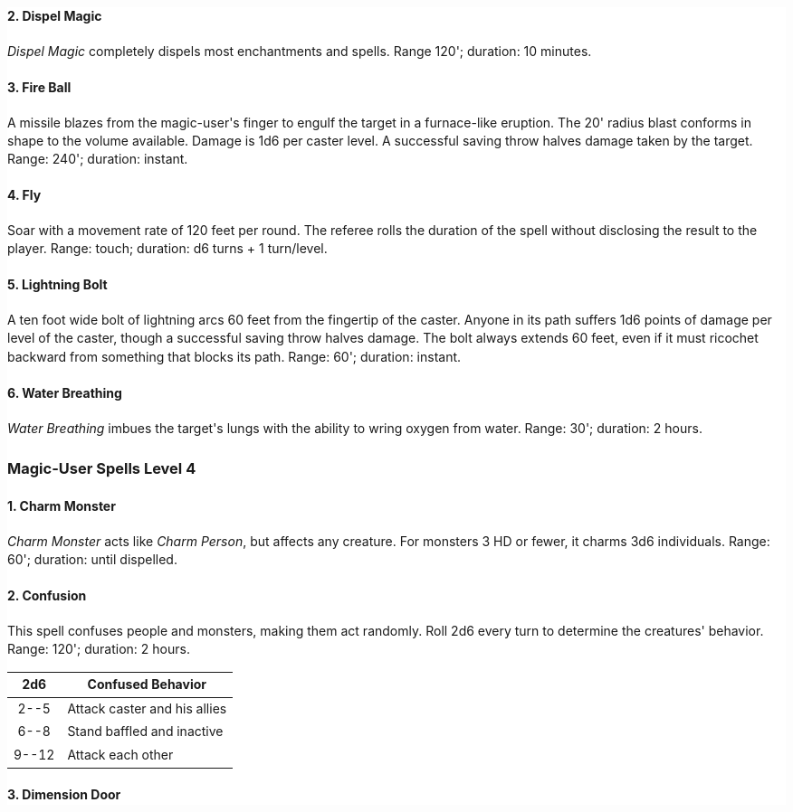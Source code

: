 #### 2. Dispel Magic ####

_Dispel Magic_ completely dispels most enchantments and spells.
Range 120'; duration: 10 minutes.

#### 3. Fire Ball ####

A missile blazes from the magic-user's finger to engulf the target in a furnace-like eruption.
The 20' radius blast conforms in shape to the volume available.
Damage is 1d6 per caster level.
A successful saving throw halves damage taken by the target.
Range: 240'; duration: instant.

#### 4. Fly ####

Soar with a movement rate of 120 feet per round.
The referee rolls the duration of the spell without disclosing the result to the player.
Range: touch; duration: d6 turns + 1 turn/level.

#### 5. Lightning Bolt ####

A ten foot wide bolt of lightning arcs 60 feet from the fingertip of the caster.
Anyone in its path suffers 1d6 points of damage per level of the caster, though a successful saving throw halves damage.
The bolt always extends 60 feet, even if it must ricochet backward from something that blocks its path.
Range: 60'; duration: instant.

#### 6. Water Breathing ####

_Water Breathing_ imbues the target's lungs with the ability to wring oxygen from water.
Range: 30'; duration: 2 hours.

### Magic-User Spells Level 4 ###

#### 1. Charm Monster ####

_Charm Monster_ acts like _Charm Person_, but affects any creature.
For monsters 3 HD or fewer, it charms 3d6 individuals.
Range: 60'; duration: until dispelled.

#### 2. Confusion ####

This spell confuses people and monsters, making them act randomly.
Roll 2d6 every turn to determine the creatures' behavior.
Range: 120'; duration: 2 hours.

2d6   | Confused Behavior
:----:|-----------------------------
2--5  | Attack caster and his allies
6--8  | Stand baffled and inactive
9--12 | Attack each other

#### 3. Dimension Door ####
